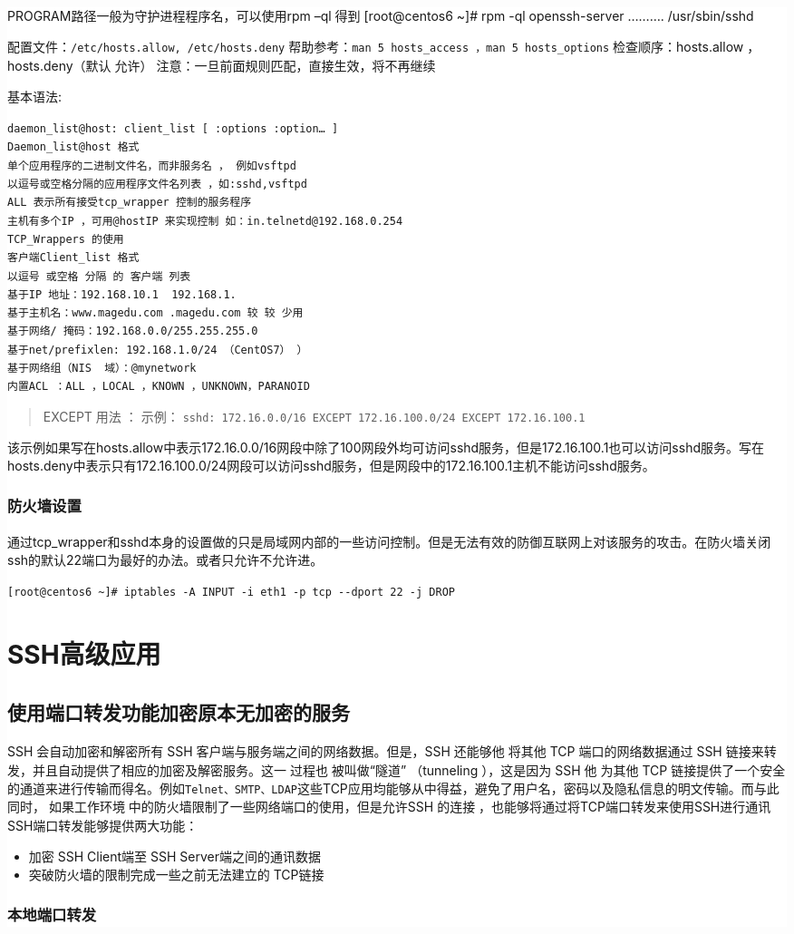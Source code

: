 PROGRAM路径一般为守护进程程序名，可以使用rpm –ql 得到
	[root@centos6 ~]# rpm -ql openssh-server
	……….
	/usr/sbin/sshd

配置文件：`/etc/hosts.allow, /etc/hosts.deny`
帮助参考：`man 5 hosts_access ，man 5 hosts_options`
检查顺序：hosts.allow ，hosts.deny（默认 允许）
注意：一旦前面规则匹配，直接生效，将不再继续

基本语法:
```
daemon_list@host: client_list [ :options :option… ]
Daemon_list@host 格式
单个应用程序的二进制文件名，而非服务名 ， 例如vsftpd
以逗号或空格分隔的应用程序文件名列表 ，如:sshd,vsftpd
ALL 表示所有接受tcp_wrapper 控制的服务程序
主机有多个IP ，可用@hostIP 来实现控制 如：in.telnetd@192.168.0.254
TCP_Wrappers 的使用
客户端Client_list 格式
以逗号 或空格 分隔 的 客户端 列表
基于IP 地址：192.168.10.1  192.168.1.
基于主机名：www.magedu.com .magedu.com 较 较 少用
基于网络/ 掩码：192.168.0.0/255.255.255.0
基于net/prefixlen: 192.168.1.0/24 （CentOS7） ）
基于网络组（NIS  域）：@mynetwork
内置ACL ：ALL ，LOCAL ，KNOWN ，UNKNOWN，PARANOID
```
>EXCEPT 用法 ：
>示例： `sshd: 172.16.0.0/16 EXCEPT 172.16.100.0/24 EXCEPT 172.16.100.1`

该示例如果写在hosts.allow中表示172.16.0.0/16网段中除了100网段外均可访问sshd服务，但是172.16.100.1也可以访问sshd服务。写在hosts.deny中表示只有172.16.100.0/24网段可以访问sshd服务，但是网段中的172.16.100.1主机不能访问sshd服务。
### 防火墙设置

通过tcp_wrapper和sshd本身的设置做的只是局域网内部的一些访问控制。但是无法有效的防御互联网上对该服务的攻击。在防火墙关闭ssh的默认22端口为最好的办法。或者只允许不允许进。

	[root@centos6 ~]# iptables -A INPUT -i eth1 -p tcp --dport 22 -j DROP

# SSH高级应用

## 使用端口转发功能加密原本无加密的服务

SSH  会自动加密和解密所有 SSH  客户端与服务端之间的网络数据。但是，SSH  还能够他 将其他 TCP  端口的网络数据通过 SSH  链接来转发，并且自动提供了相应的加密及解密服务。这一 过程也 被叫做“隧道” （tunneling ），这是因为 SSH 他 为其他 TCP  链接提供了一个安全的通道来进行传输而得名。例如`Telnet、SMTP、LDAP`这些TCP应用均能够从中得益，避免了用户名，密码以及隐私信息的明文传输。而与此同时， 如果工作环境 中的防火墙限制了一些网络端口的使用，但是允许SSH 的连接 ，也能够将通过将TCP端口转发来使用SSH进行通讯
SSH端口转发能够提供两大功能：
* 加密 SSH Client端至 SSH Server端之间的通讯数据
* 突破防火墙的限制完成一些之前无法建立的 TCP链接

### 本地端口转发
